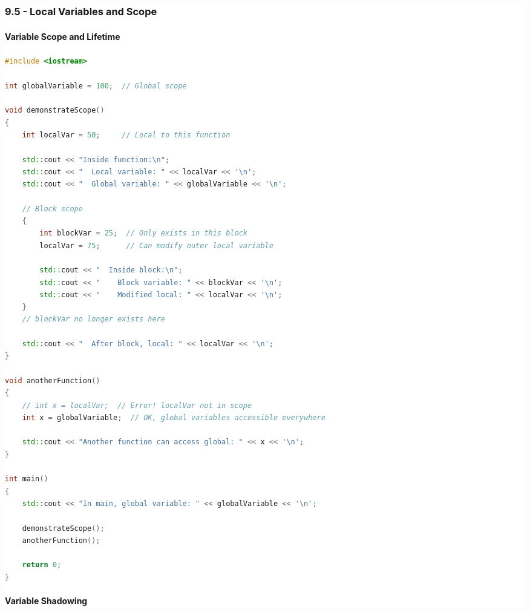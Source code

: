 ### 9.5 - Local Variables and Scope

#### Variable Scope and Lifetime

```cpp
#include <iostream>

int globalVariable = 100;  // Global scope

void demonstrateScope() 
{
    int localVar = 50;     // Local to this function
    
    std::cout << "Inside function:\n";
    std::cout << "  Local variable: " << localVar << '\n';
    std::cout << "  Global variable: " << globalVariable << '\n';
    
    // Block scope
    {
        int blockVar = 25;  // Only exists in this block
        localVar = 75;      // Can modify outer local variable
        
        std::cout << "  Inside block:\n";
        std::cout << "    Block variable: " << blockVar << '\n';
        std::cout << "    Modified local: " << localVar << '\n';
    }
    // blockVar no longer exists here
    
    std::cout << "  After block, local: " << localVar << '\n';
}

void anotherFunction() 
{
    // int x = localVar;  // Error! localVar not in scope
    int x = globalVariable;  // OK, global variables accessible everywhere
    
    std::cout << "Another function can access global: " << x << '\n';
}

int main() 
{
    std::cout << "In main, global variable: " << globalVariable << '\n';
    
    demonstrateScope();
    anotherFunction();
    
    return 0;
}
```

#### Variable Shadowing
